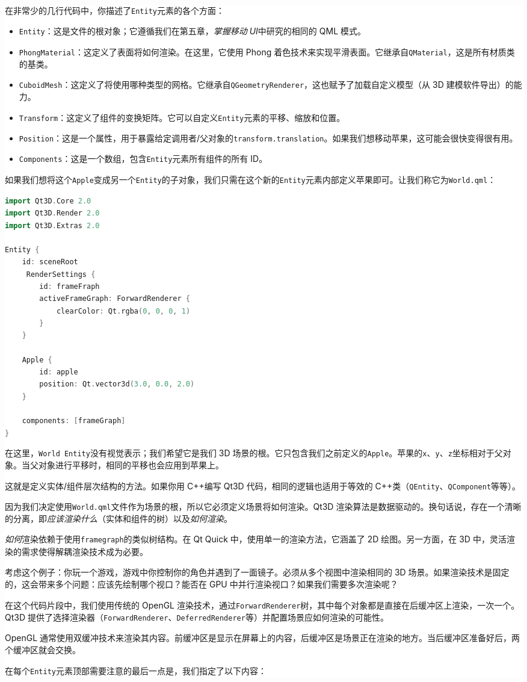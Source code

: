 在非常少的几行代码中，你描述了`Entity`元素的各个方面：

+   `Entity`：这是文件的根对象；它遵循我们在第五章，*掌握移动 UI*中研究的相同的 QML 模式。

+   `PhongMaterial`：这定义了表面将如何渲染。在这里，它使用 Phong 着色技术来实现平滑表面。它继承自`QMaterial`，这是所有材质类的基类。

+   `CuboidMesh`：这定义了将使用哪种类型的网格。它继承自`QGeometryRenderer`，这也赋予了加载自定义模型（从 3D 建模软件导出）的能力。

+   `Transform`：这定义了组件的变换矩阵。它可以自定义`Entity`元素的平移、缩放和位置。

+   `Position`：这是一个属性，用于暴露给定调用者/父对象的`transform.translation`。如果我们想移动苹果，这可能会很快变得很有用。

+   `Components`：这是一个数组，包含`Entity`元素所有组件的所有 ID。

如果我们想将这个`Apple`变成另一个`Entity`的子对象，我们只需在这个新的`Entity`元素内部定义苹果即可。让我们称它为`World.qml`：

```cpp
import Qt3D.Core 2.0 
import Qt3D.Render 2.0 
import Qt3D.Extras 2.0 

Entity { 
    id: sceneRoot 
     RenderSettings { 
        id: frameFraph 
        activeFrameGraph: ForwardRenderer { 
            clearColor: Qt.rgba(0, 0, 0, 1) 
        } 
    } 

    Apple { 
        id: apple 
        position: Qt.vector3d(3.0, 0.0, 2.0) 
    } 

    components: [frameGraph] 
} 

```

在这里，`World Entity`没有视觉表示；我们希望它是我们 3D 场景的根。它只包含我们之前定义的`Apple`。苹果的`x`、`y`、`z`坐标相对于父对象。当父对象进行平移时，相同的平移也会应用到苹果上。

这就是定义实体/组件层次结构的方法。如果你用 C++编写 Qt3D 代码，相同的逻辑也适用于等效的 C++类（`QEntity`、`QComponent`等等）。

因为我们决定使用`World.qml`文件作为场景的根，所以它必须定义场景将如何渲染。Qt3D 渲染算法是数据驱动的。换句话说，存在一个清晰的分离，即*应该渲染什么*（实体和组件的树）以及*如何渲染*。

*如何*渲染依赖于使用`framegraph`的类似树结构。在 Qt Quick 中，使用单一的渲染方法，它涵盖了 2D 绘图。另一方面，在 3D 中，灵活渲染的需求使得解耦渲染技术成为必要。

考虑这个例子：你玩一个游戏，游戏中你控制你的角色并遇到了一面镜子。必须从多个视图中渲染相同的 3D 场景。如果渲染技术是固定的，这会带来多个问题：应该先绘制哪个视口？能否在 GPU 中并行渲染视口？如果我们需要多次渲染呢？

在这个代码片段中，我们使用传统的 OpenGL 渲染技术，通过`ForwardRenderer`树，其中每个对象都是直接在后缓冲区上渲染，一次一个。Qt3D 提供了选择渲染器（`ForwardRenderer`、`DeferredRenderer`等）并配置场景应如何渲染的可能性。

OpenGL 通常使用双缓冲技术来渲染其内容。前缓冲区是显示在屏幕上的内容，后缓冲区是场景正在渲染的地方。当后缓冲区准备好后，两个缓冲区就会交换。

在每个`Entity`元素顶部需要注意的最后一点是，我们指定了以下内容：
